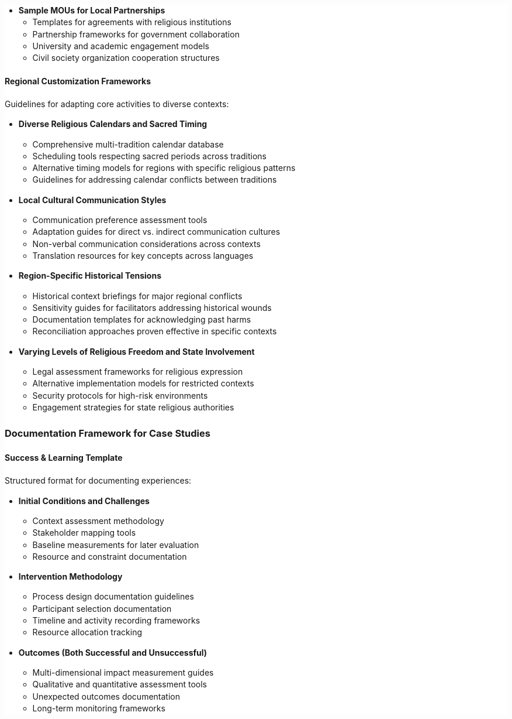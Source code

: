 - **Sample MOUs for Local Partnerships**
  - Templates for agreements with religious institutions
  - Partnership frameworks for government collaboration
  - University and academic engagement models
  - Civil society organization cooperation structures

#### Regional Customization Frameworks
Guidelines for adapting core activities to diverse contexts:

- **Diverse Religious Calendars and Sacred Timing**
  - Comprehensive multi-tradition calendar database
  - Scheduling tools respecting sacred periods across traditions
  - Alternative timing models for regions with specific religious patterns
  - Guidelines for addressing calendar conflicts between traditions

- **Local Cultural Communication Styles**
  - Communication preference assessment tools
  - Adaptation guides for direct vs. indirect communication cultures
  - Non-verbal communication considerations across contexts
  - Translation resources for key concepts across languages

- **Region-Specific Historical Tensions**
  - Historical context briefings for major regional conflicts
  - Sensitivity guides for facilitators addressing historical wounds
  - Documentation templates for acknowledging past harms
  - Reconciliation approaches proven effective in specific contexts

- **Varying Levels of Religious Freedom and State Involvement**
  - Legal assessment frameworks for religious expression
  - Alternative implementation models for restricted contexts
  - Security protocols for high-risk environments
  - Engagement strategies for state religious authorities

### Documentation Framework for Case Studies

#### Success & Learning Template
Structured format for documenting experiences:

- **Initial Conditions and Challenges**
  - Context assessment methodology
  - Stakeholder mapping tools
  - Baseline measurements for later evaluation
  - Resource and constraint documentation

- **Intervention Methodology**
  - Process design documentation guidelines
  - Participant selection documentation
  - Timeline and activity recording frameworks
  - Resource allocation tracking

- **Outcomes (Both Successful and Unsuccessful)**
  - Multi-dimensional impact measurement guides
  - Qualitative and quantitative assessment tools
  - Unexpected outcomes documentation
  - Long-term monitoring frameworks
